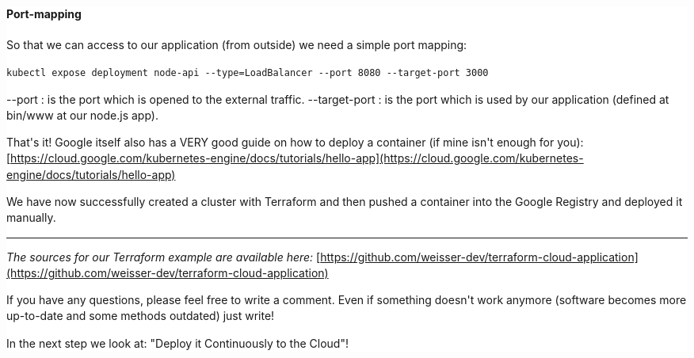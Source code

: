 #### Port-mapping
So that we can access to our application (from outside) we need a simple port mapping:
```
kubectl expose deployment node-api --type=LoadBalancer --port 8080 --target-port 3000
```
--port : is the port which is opened to the external traffic.
--target-port : is the port which is used by our application (defined at bin/www at our node.js app).


That's it! Google itself also has a VERY good guide on how to deploy a container (if mine isn't enough for you):  [https://cloud.google.com/kubernetes-engine/docs/tutorials/hello-app](https://cloud.google.com/kubernetes-engine/docs/tutorials/hello-app)


We have now successfully created a cluster with Terraform and then pushed a container into the Google Registry and deployed it manually.

__________
*The sources for our Terraform example are available here:*
[https://github.com/weisser-dev/terraform-cloud-application](https://github.com/weisser-dev/terraform-cloud-application)

If you have any questions, please feel free to write a comment. Even if something doesn't work anymore (software becomes more up-to-date and some methods outdated) just write!

In the next step we look at: "Deploy it Continuously to the Cloud"!

